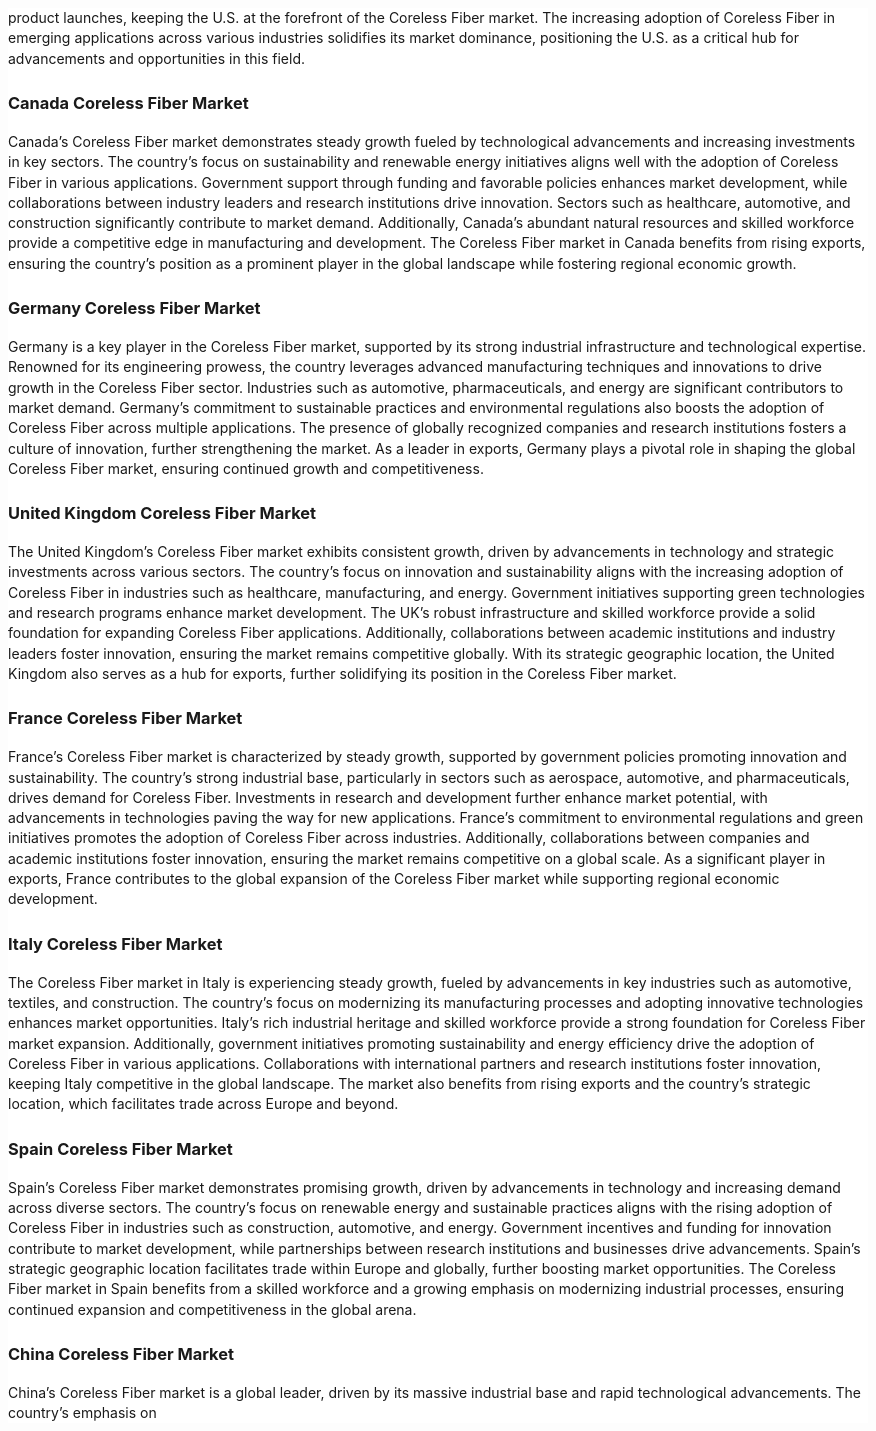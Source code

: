 product launches, keeping the U.S. at the forefront of the Coreless Fiber market. The increasing adoption of Coreless Fiber in emerging applications across various industries solidifies its market dominance, positioning the U.S. as a critical hub for advancements and opportunities in this field.</p><h3>Canada Coreless Fiber Market</h3><p>Canada&rsquo;s Coreless Fiber market demonstrates steady growth fueled by technological advancements and increasing investments in key sectors. The country&rsquo;s focus on sustainability and renewable energy initiatives aligns well with the adoption of Coreless Fiber in various applications. Government support through funding and favorable policies enhances market development, while collaborations between industry leaders and research institutions drive innovation. Sectors such as healthcare, automotive, and construction significantly contribute to market demand. Additionally, Canada&rsquo;s abundant natural resources and skilled workforce provide a competitive edge in manufacturing and development. The Coreless Fiber market in Canada benefits from rising exports, ensuring the country&rsquo;s position as a prominent player in the global landscape while fostering regional economic growth.</p><h3>Germany Coreless Fiber Market</h3><p>Germany is a key player in the Coreless Fiber market, supported by its strong industrial infrastructure and technological expertise. Renowned for its engineering prowess, the country leverages advanced manufacturing techniques and innovations to drive growth in the Coreless Fiber sector. Industries such as automotive, pharmaceuticals, and energy are significant contributors to market demand. Germany&rsquo;s commitment to sustainable practices and environmental regulations also boosts the adoption of Coreless Fiber across multiple applications. The presence of globally recognized companies and research institutions fosters a culture of innovation, further strengthening the market. As a leader in exports, Germany plays a pivotal role in shaping the global Coreless Fiber market, ensuring continued growth and competitiveness.</p><h3>United Kingdom Coreless Fiber Market</h3><p>The United Kingdom&rsquo;s Coreless Fiber market exhibits consistent growth, driven by advancements in technology and strategic investments across various sectors. The country&rsquo;s focus on innovation and sustainability aligns with the increasing adoption of Coreless Fiber in industries such as healthcare, manufacturing, and energy. Government initiatives supporting green technologies and research programs enhance market development. The UK&rsquo;s robust infrastructure and skilled workforce provide a solid foundation for expanding Coreless Fiber applications. Additionally, collaborations between academic institutions and industry leaders foster innovation, ensuring the market remains competitive globally. With its strategic geographic location, the United Kingdom also serves as a hub for exports, further solidifying its position in the Coreless Fiber market.</p><h3>France Coreless Fiber Market</h3><p>France&rsquo;s Coreless Fiber market is characterized by steady growth, supported by government policies promoting innovation and sustainability. The country&rsquo;s strong industrial base, particularly in sectors such as aerospace, automotive, and pharmaceuticals, drives demand for Coreless Fiber. Investments in research and development further enhance market potential, with advancements in technologies paving the way for new applications. France&rsquo;s commitment to environmental regulations and green initiatives promotes the adoption of Coreless Fiber across industries. Additionally, collaborations between companies and academic institutions foster innovation, ensuring the market remains competitive on a global scale. As a significant player in exports, France contributes to the global expansion of the Coreless Fiber market while supporting regional economic development.</p><h3>Italy Coreless Fiber Market</h3><p>The Coreless Fiber market in Italy is experiencing steady growth, fueled by advancements in key industries such as automotive, textiles, and construction. The country&rsquo;s focus on modernizing its manufacturing processes and adopting innovative technologies enhances market opportunities. Italy&rsquo;s rich industrial heritage and skilled workforce provide a strong foundation for Coreless Fiber market expansion. Additionally, government initiatives promoting sustainability and energy efficiency drive the adoption of Coreless Fiber in various applications. Collaborations with international partners and research institutions foster innovation, keeping Italy competitive in the global landscape. The market also benefits from rising exports and the country&rsquo;s strategic location, which facilitates trade across Europe and beyond.</p><h3>Spain Coreless Fiber Market</h3><p>Spain&rsquo;s Coreless Fiber market demonstrates promising growth, driven by advancements in technology and increasing demand across diverse sectors. The country&rsquo;s focus on renewable energy and sustainable practices aligns with the rising adoption of Coreless Fiber in industries such as construction, automotive, and energy. Government incentives and funding for innovation contribute to market development, while partnerships between research institutions and businesses drive advancements. Spain&rsquo;s strategic geographic location facilitates trade within Europe and globally, further boosting market opportunities. The Coreless Fiber market in Spain benefits from a skilled workforce and a growing emphasis on modernizing industrial processes, ensuring continued expansion and competitiveness in the global arena.</p><h3>China Coreless Fiber Market</h3><p>China&rsquo;s Coreless Fiber market is a global leader, driven by its massive industrial base and rapid technological advancements. The country&rsquo;s emphasis on